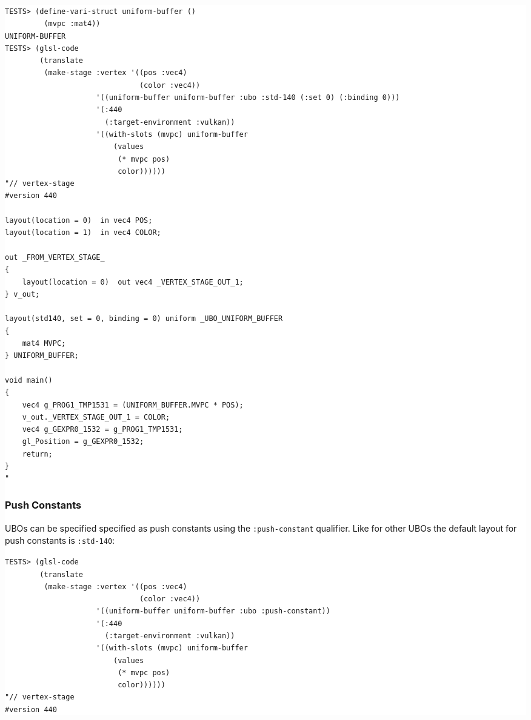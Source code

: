     TESTS> (define-vari-struct uniform-buffer ()
             (mvpc :mat4))
    UNIFORM-BUFFER
    TESTS> (glsl-code
            (translate
             (make-stage :vertex '((pos :vec4)
                                   (color :vec4))
                         '((uniform-buffer uniform-buffer :ubo :std-140 (:set 0) (:binding 0)))
                         '(:440
                           (:target-environment :vulkan))
                         '((with-slots (mvpc) uniform-buffer
                             (values
                              (* mvpc pos)
                              color))))))
    "// vertex-stage
    #version 440

    layout(location = 0)  in vec4 POS;
    layout(location = 1)  in vec4 COLOR;

    out _FROM_VERTEX_STAGE_
    {
        layout(location = 0)  out vec4 _VERTEX_STAGE_OUT_1;
    } v_out;

    layout(std140, set = 0, binding = 0) uniform _UBO_UNIFORM_BUFFER
    {
        mat4 MVPC;
    } UNIFORM_BUFFER;

    void main()
    {
        vec4 g_PROG1_TMP1531 = (UNIFORM_BUFFER.MVPC * POS);
        v_out._VERTEX_STAGE_OUT_1 = COLOR;
        vec4 g_GEXPR0_1532 = g_PROG1_TMP1531;
        gl_Position = g_GEXPR0_1532;
        return;
    }
    "

### Push Constants

UBOs can be specified specified as push constants using the `:push-constant` qualifier.
Like for other UBOs the default layout for push constants is `:std-140`:

    TESTS> (glsl-code
            (translate
             (make-stage :vertex '((pos :vec4)
                                   (color :vec4))
                         '((uniform-buffer uniform-buffer :ubo :push-constant))
                         '(:440
                           (:target-environment :vulkan))
                         '((with-slots (mvpc) uniform-buffer
                             (values
                              (* mvpc pos)
                              color))))))
    "// vertex-stage
    #version 440
